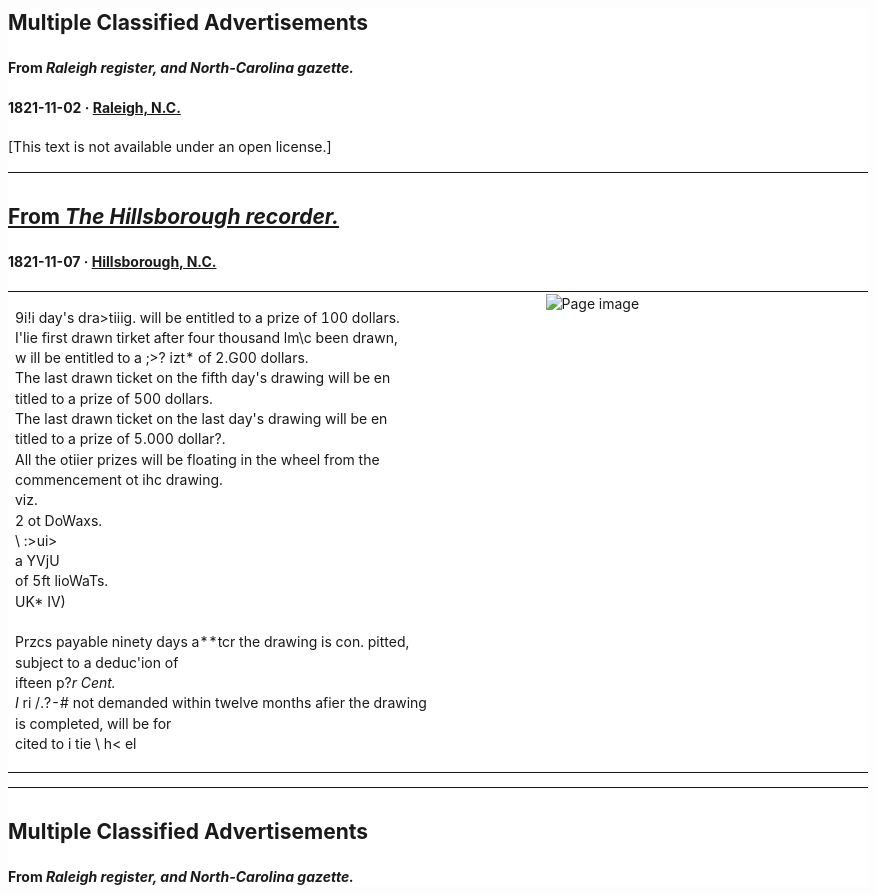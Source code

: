 
## Multiple Classified Advertisements

#### From _Raleigh register, and North-Carolina gazette._

#### 1821-11-02 &middot; [Raleigh, N.C.](http://dbpedia.org/resource/Raleigh%2C_North_Carolina)

[This text is not available under an open license.]

---

## [From _The Hillsborough recorder._](https://www.loc.gov/resource/sn84026472/1821-11-07/ed-1/?sp=1)

#### 1821-11-07 &middot; [Hillsborough, N.C.](http://dbpedia.org/resource/Hillsborough%2C_North_Carolina)

<table style="width: 100%;"><tr><td style="width: 50%">

  
9i!i day&#x27;s dra&gt;tiiig. will be entitled to a prize of 100 dollars.  
I&#x27;lie first drawn tirket after four thousand lm\c been drawn,  
w ill be entitled to a ;&gt;? izt* of 2.G00 dollars.  
The last drawn ticket on the fifth day&#x27;s drawing will be en­  
titled to a prize of 500 dollars.  
The last drawn ticket on the last day&#x27;s drawing will be en­  
titled to a prize of 5.000 dollar?.  
All the otiier prizes will be floating in the wheel from the commencement ot ihc drawing.  
viz.  
2 ot DoWaxs.  
\ :&gt;ui&gt;  
a YVjU  
of 5ft lioWaTs.  
UK* IV)  
\
Przcs payable ninety days a**tcr the drawing is con. pitted, subject to a deduc&#x27;ion of  
ifteen p?*r Cent.  
I* ri /.?-# not demanded within twelve months afier the drawing is completed, will be for­  
cited to i tie \ h&lt; el
</td><td style="width: 50%; max-height: 75%; margin: auto; display: block;">
<img alt="Page image" src="https://tile.loc.gov/image-services/iiif/service:ndnp:ncu:batch_ncu_apple_ver01:data:sn84026472:00416156980:1821110701:0223/pct:49.85072808139889,32.68539370234286,43.29494912569305,11.82884911698471/!600,600/0/default.jpg"/>
</td>
</tr></table>

---

## Multiple Classified Advertisements

#### From _Raleigh register, and North-Carolina gazette._

